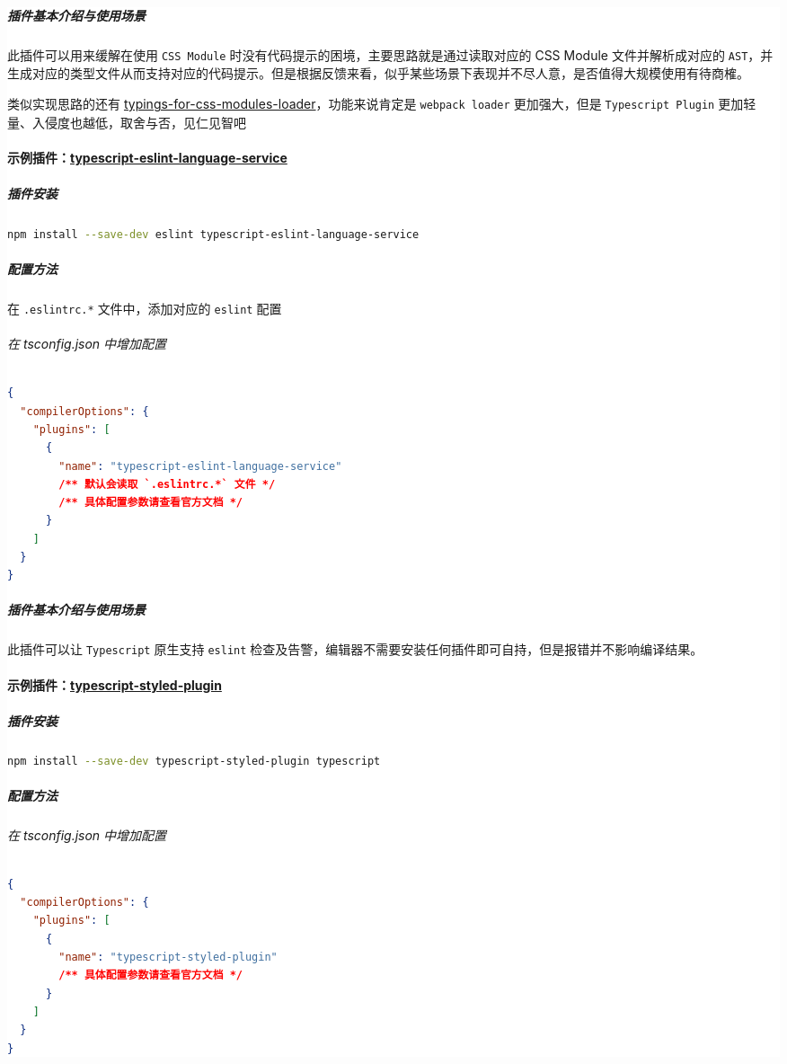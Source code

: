 <h5>插件基本介绍与使用场景</h5>

此插件可以用来缓解在使用 `CSS Module` 时没有代码提示的困境，主要思路就是通过读取对应的 CSS Module 文件并解析成对应的  `AST`，并生成对应的类型文件从而支持对应的代码提示。但是根据反馈来看，似乎某些场景下表现并不尽人意，是否值得大规模使用有待商榷。

类似实现思路的还有 [typings-for-css-modules-loader](https://www.npmjs.com/package/@teamsupercell/typings-for-css-modules-loader)，功能来说肯定是 `webpack loader` 更加强大，但是 `Typescript Plugin` 更加轻量、入侵度也越低，取舍与否，见仁见智吧

#### 示例插件：[typescript-eslint-language-service](https://www.npmjs.com/package/typescript-eslint-language-service)

<h5>插件安装</h5>

```bash
npm install --save-dev eslint typescript-eslint-language-service
```

<h5>配置方法</h5>

在 `.eslintrc.*` 文件中，添加对应的 `eslint` 配置

<h6>在 tsconfig.json 中增加配置</h6>

```json
{
  "compilerOptions": {
    "plugins": [
      {
        "name": "typescript-eslint-language-service"
        /** 默认会读取 `.eslintrc.*` 文件 */
        /** 具体配置参数请查看官方文档 */
      }
    ]
  }
}
```

<h5>插件基本介绍与使用场景</h5>

此插件可以让 `Typescript` 原生支持 `eslint` 检查及告警，编辑器不需要安装任何插件即可自持，但是报错并不影响编译结果。

#### 示例插件：[typescript-styled-plugin](https://www.npmjs.com/package/typescript-styled-plugin)

<h5>插件安装</h5>

```bash
npm install --save-dev typescript-styled-plugin typescript
```

<h5>配置方法</h5>

<h6>在 tsconfig.json 中增加配置</h6>

```json
{
  "compilerOptions": {
    "plugins": [
      {
        "name": "typescript-styled-plugin"
        /** 具体配置参数请查看官方文档 */
      }
    ]
  }
}
```
